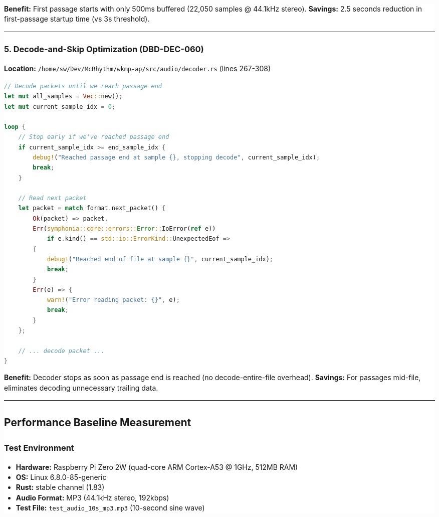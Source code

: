 **Benefit:** First passage starts with only 500ms buffered (22,050 samples @ 44.1kHz stereo).
**Savings:** 2.5 seconds reduction in first-passage startup time (vs 3s threshold).

---

### 5. Decode-and-Skip Optimization (DBD-DEC-060)

**Location:** `/home/sw/Dev/McRhythm/wkmp-ap/src/audio/decoder.rs` (lines 267-308)

```rust
// Decode packets until we reach passage end
let mut all_samples = Vec::new();
let mut current_sample_idx = 0;

loop {
    // Stop early if we've reached passage end
    if current_sample_idx >= end_sample_idx {
        debug!("Reached passage end at sample {}, stopping decode", current_sample_idx);
        break;
    }

    // Read next packet
    let packet = match format.next_packet() {
        Ok(packet) => packet,
        Err(symphonia::core::errors::Error::IoError(ref e))
            if e.kind() == std::io::ErrorKind::UnexpectedEof =>
        {
            debug!("Reached end of file at sample {}", current_sample_idx);
            break;
        }
        Err(e) => {
            warn!("Error reading packet: {}", e);
            break;
        }
    };

    // ... decode packet ...
}
```

**Benefit:** Decoder stops as soon as passage end is reached (no decode-entire-file overhead).
**Savings:** For passages mid-file, eliminates decoding unnecessary trailing data.

---

## Performance Baseline Measurement

### Test Environment

- **Hardware:** Raspberry Pi Zero 2W (quad-core ARM Cortex-A53 @ 1GHz, 512MB RAM)
- **OS:** Linux 6.8.0-85-generic
- **Rust:** stable channel (1.83)
- **Audio Format:** MP3 (44.1kHz stereo, 192kbps)
- **Test File:** `test_audio_10s_mp3.mp3` (10-second sine wave)
